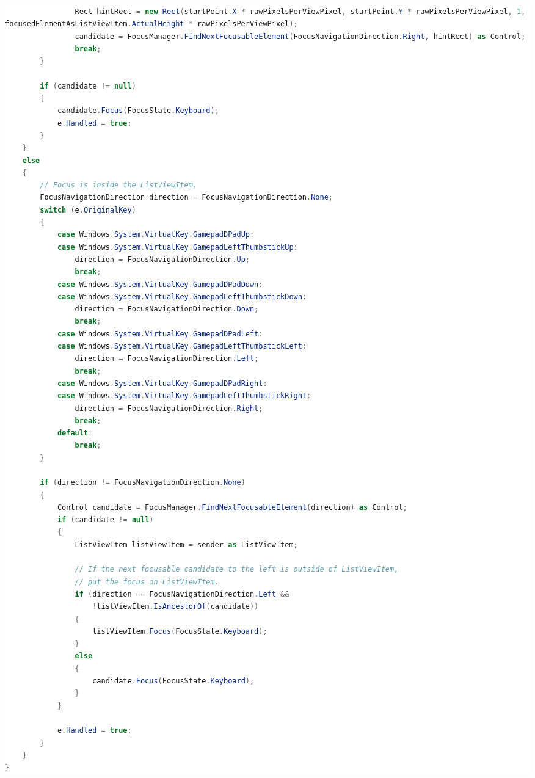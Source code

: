 ```csharp
                Rect hintRect = new Rect(startPoint.X * rawPixelsPerViewPixel, startPoint.Y * rawPixelsPerViewPixel, 1, focusedElementAsListViewItem.ActualHeight * rawPixelsPerViewPixel);
                candidate = FocusManager.FindNextFocusableElement(FocusNavigationDirection.Right, hintRect) as Control;
                break;
        }

        if (candidate != null)
        {
            candidate.Focus(FocusState.Keyboard);
            e.Handled = true;
        }
    }
    else
    {
        // Focus is inside the ListViewItem.
        FocusNavigationDirection direction = FocusNavigationDirection.None;
        switch (e.OriginalKey)
        {
            case Windows.System.VirtualKey.GamepadDPadUp:
            case Windows.System.VirtualKey.GamepadLeftThumbstickUp:
                direction = FocusNavigationDirection.Up;
                break;
            case Windows.System.VirtualKey.GamepadDPadDown:
            case Windows.System.VirtualKey.GamepadLeftThumbstickDown:
                direction = FocusNavigationDirection.Down;
                break;
            case Windows.System.VirtualKey.GamepadDPadLeft:
            case Windows.System.VirtualKey.GamepadLeftThumbstickLeft:
                direction = FocusNavigationDirection.Left;
                break;
            case Windows.System.VirtualKey.GamepadDPadRight:
            case Windows.System.VirtualKey.GamepadLeftThumbstickRight:
                direction = FocusNavigationDirection.Right;
                break;
            default:
                break;
        }

        if (direction != FocusNavigationDirection.None)
        {
            Control candidate = FocusManager.FindNextFocusableElement(direction) as Control;
            if (candidate != null)
            {
                ListViewItem listViewItem = sender as ListViewItem;

                // If the next focusable candidate to the left is outside of ListViewItem,
                // put the focus on ListViewItem.
                if (direction == FocusNavigationDirection.Left &&
                    !listViewItem.IsAncestorOf(candidate))
                {
                    listViewItem.Focus(FocusState.Keyboard);
                }
                else
                {
                    candidate.Focus(FocusState.Keyboard);
                }
            }

            e.Handled = true;
        }
    }
}
```